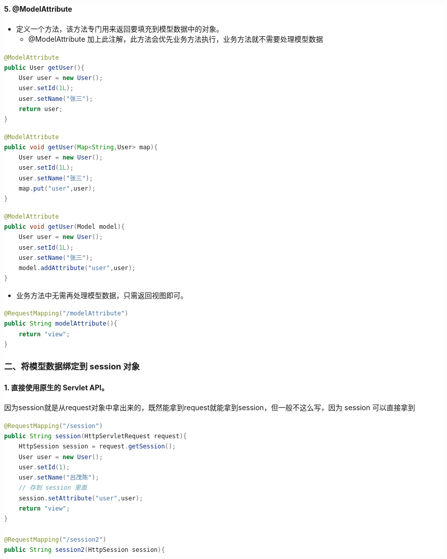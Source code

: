 



#### 5. @ModelAttribute

- 定义一个方法，该方法专门用来返回要填充到模型数据中的对象。
  - @ModelAttribute 加上此注解，此方法会优先业务方法执行，业务方法就不需要处理模型数据

```java
@ModelAttribute
public User getUser(){
    User user = new User();
    user.setId(1L);
    user.setName("张三");
    return user;
}
```

```java
@ModelAttribute
public void getUser(Map<String,User> map){
    User user = new User();
    user.setId(1L);
    user.setName("张三");
    map.put("user",user);
}
```

```java
@ModelAttribute
public void getUser(Model model){
    User user = new User();
    user.setId(1L);
    user.setName("张三");
    model.addAttribute("user",user);
}
```

- 业务方法中无需再处理模型数据，只需返回视图即可。

```java
@RequestMapping("/modelAttribute")
public String modelAttribute(){
    return "view";
}
```





### 二、将模型数据绑定到 session 对象

#### 1. 直接使用原生的 Servlet API。

因为session就是从request对象中拿出来的，既然能拿到request就能拿到session，但一般不这么写，因为 session 可以直接拿到

```java
@RequestMapping("/session")
public String session(HttpServletRequest request){
    HttpSession session = request.getSession();
    User user = new User();
    user.setId(1);
    user.setName("吕茂陈");
    // 存到 session 里面
    session.setAttribute("user",user);
    return "view";
}

@RequestMapping("/session2")
public String session2(HttpSession session){
```